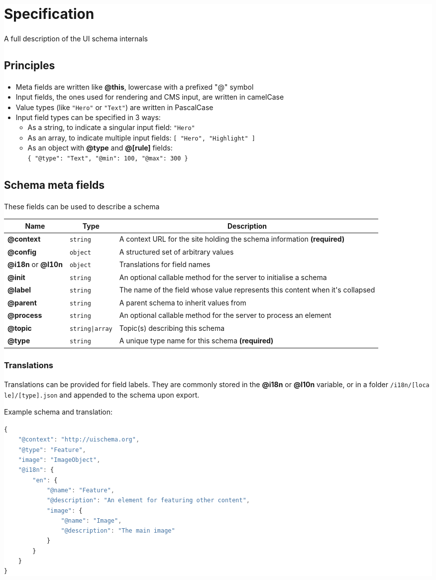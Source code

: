 # Specification

A full description of the UI schema internals

## Principles

* Meta fields are written like **@this**, lowercase with a prefixed "@" symbol
* Input fields, the ones used for rendering and CMS input, are written in camelCase
* Value types (like `"Hero"` or `"Text"`) are written in PascalCase
* Input field types can be specified in 3 ways:
    * As a string, to indicate a singular input field: `"Hero"`
    * As an array, to indicate multiple input fields: `[ "Hero", "Highlight" ]`
    * As an object with **@type** and **@[rule]** fields:  
        `{ "@type": "Text", "@min": 100, "@max": 300 }`

## Schema meta fields

These fields can be used to describe a schema

| Name                      | Type              | Description |
| ---                       | ---               | --- |
| **@context**              | `string`          | A context URL for the site holding the schema information **(required)** |
| **@config**               | `object`          | A structured set of arbitrary values |
| **@i18n** or **@l10n**    | `object`          | Translations for field names |
| **@init**                 | `string`          | An optional callable method for the server to initialise a schema |
| **@label**                | `string`          | The name of the field whose value represents this content when it's collapsed |
| **@parent**               | `string`          | A parent schema to inherit values from |
| **@process**              | `string`          | An optional callable method for the server to process an element |
| **@topic**                | `string\|array`   | Topic(s) describing this schema |
| **@type**                 | `string`          | A unique type name for this schema **(required)** |

### Translations

Translations can be provided for field labels. They are commonly stored in the **@i18n** or **@l10n** variable, or in a folder `/i18n/[locale]/[type].json` and appended to the schema upon export.

Example schema and translation:

```javascript
{
    "@context": "http://uischema.org",
    "@type": "Feature",
    "image": "ImageObject",
    "@i18n": {
        "en": {
            "@name": "Feature",
            "@description": "An element for featuring other content",
            "image": {
                "@name": "Image",
                "@description": "The main image"
            }
        }
    }
}
```
